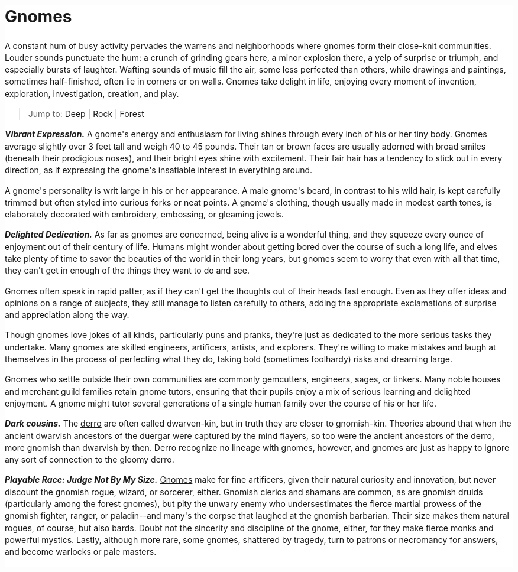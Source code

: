 # Gnomes
A constant hum of busy activity pervades the warrens and neighborhoods where gnomes form their close-knit communities. Louder sounds punctuate the hum: a crunch of grinding gears here, a minor explosion there, a yelp of surprise or triumph, and especially bursts of laughter. Wafting sounds of music fill the air, some less perfected than others, while drawings and paintings, sometimes half-finished, often lie in corners or on walls. Gnomes take delight in life, enjoying every moment of invention, exploration, investigation, creation, and play.

> Jump to: [Deep](#deep-gnome) | [Rock](#rock-gnome) | [Forest](#forest-gnome)

***Vibrant Expression.*** A gnome's energy and enthusiasm for living shines through every inch of his or her tiny body. Gnomes average slightly over 3 feet tall and weigh 40 to 45 pounds. Their tan or brown faces are usually adorned with broad smiles (beneath their prodigious noses), and their bright eyes shine with excitement. Their fair hair has a tendency to stick out in every direction, as if expressing the gnome's insatiable interest in everything around.

A gnome's personality is writ large in his or her appearance. A male gnome's beard, in contrast to his wild hair, is kept carefully trimmed but often styled into curious forks or neat points. A gnome's clothing, though usually made in modest earth tones, is elaborately decorated with embroidery, embossing, or gleaming jewels.

***Delighted Dedication.*** As far as gnomes are concerned, being alive is a wonderful thing, and they squeeze every ounce of enjoyment out of their century of life. Humans might wonder about getting bored over the course of such a long life, and elves take plenty of time to savor the beauties of the world in their long years, but gnomes seem to worry that even with all that time, they can't get in enough of the things they want to do and see.

Gnomes often speak in rapid patter, as if they can't get the thoughts out of their heads fast enough. Even as they offer ideas and opinions on a range of subjects, they still manage to listen carefully to others, adding the appropriate exclamations of surprise and appreciation along the way.

Though gnomes love jokes of all kinds, particularly puns and pranks, they're just as dedicated to the more serious tasks they undertake. Many gnomes are skilled engineers, artificers, artists, and explorers. They're willing to make mistakes and laugh at themselves in the process of perfecting what they do, taking bold (sometimes foolhardy) risks and dreaming large.

Gnomes who settle outside their own communities are commonly gemcutters, engineers, sages, or tinkers. Many noble houses and merchant guild families retain gnome tutors, ensuring that their pupils enjoy a mix of serious learning and delighted enjoyment. A gnome might tutor several generations of a single human family over the course of his or her life.

***Dark cousins.*** The [derro](Derro.md) are often called dwarven-kin, but in truth they are closer to gnomish-kin. Theories abound that when the ancient dwarvish ancestors of the duergar were captured by the mind flayers, so too were the ancient ancestors of the derro, more gnomish than dwarvish by then. Derro recognize no lineage with gnomes, however, and gnomes are just as happy to ignore any sort of connection to the gloomy derro.

***Playable Race: Judge Not By My Size.*** [Gnomes](../Races/Gnomes.md) make for fine artificers, given their natural curiosity and innovation, but never discount the gnomish rogue, wizard, or sorcerer, either. Gnomish clerics and shamans are common, as are gnomish druids (particularly among the forest gnomes), but pity the unwary enemy who undersestimates the fierce martial prowess of the gnomish fighter, ranger, or paladin--and many's the corpse that laughed at the gnomish barbarian. Their size makes them natural rogues, of course, but also bards. Doubt not the sincerity and discipline of the gnome, either, for they make fierce monks and powerful mystics. Lastly, although more rare, some gnomes, shattered by tragedy, turn to patrons or necromancy for answers, and become warlocks or pale masters.

---